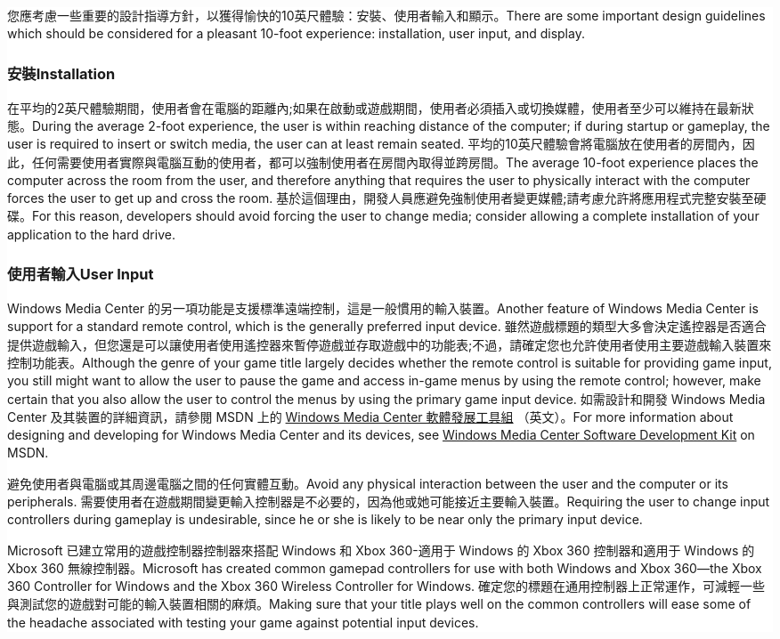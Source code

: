 <span data-ttu-id="71eed-132">您應考慮一些重要的設計指導方針，以獲得愉快的10英尺體驗：安裝、使用者輸入和顯示。</span><span class="sxs-lookup"><span data-stu-id="71eed-132">There are some important design guidelines which should be considered for a pleasant 10-foot experience: installation, user input, and display.</span></span>

### <a name="installation"></a><span data-ttu-id="71eed-133">安裝</span><span class="sxs-lookup"><span data-stu-id="71eed-133">Installation</span></span>

<span data-ttu-id="71eed-134">在平均的2英尺體驗期間，使用者會在電腦的距離內;如果在啟動或遊戲期間，使用者必須插入或切換媒體，使用者至少可以維持在最新狀態。</span><span class="sxs-lookup"><span data-stu-id="71eed-134">During the average 2-foot experience, the user is within reaching distance of the computer; if during startup or gameplay, the user is required to insert or switch media, the user can at least remain seated.</span></span> <span data-ttu-id="71eed-135">平均的10英尺體驗會將電腦放在使用者的房間內，因此，任何需要使用者實際與電腦互動的使用者，都可以強制使用者在房間內取得並跨房間。</span><span class="sxs-lookup"><span data-stu-id="71eed-135">The average 10-foot experience places the computer across the room from the user, and therefore anything that requires the user to physically interact with the computer forces the user to get up and cross the room.</span></span> <span data-ttu-id="71eed-136">基於這個理由，開發人員應避免強制使用者變更媒體;請考慮允許將應用程式完整安裝至硬碟。</span><span class="sxs-lookup"><span data-stu-id="71eed-136">For this reason, developers should avoid forcing the user to change media; consider allowing a complete installation of your application to the hard drive.</span></span>

### <a name="user-input"></a><span data-ttu-id="71eed-137">使用者輸入</span><span class="sxs-lookup"><span data-stu-id="71eed-137">User Input</span></span>

<span data-ttu-id="71eed-138">Windows Media Center 的另一項功能是支援標準遠端控制，這是一般慣用的輸入裝置。</span><span class="sxs-lookup"><span data-stu-id="71eed-138">Another feature of Windows Media Center is support for a standard remote control, which is the generally preferred input device.</span></span> <span data-ttu-id="71eed-139">雖然遊戲標題的類型大多會決定遙控器是否適合提供遊戲輸入，但您還是可以讓使用者使用遙控器來暫停遊戲並存取遊戲中的功能表;不過，請確定您也允許使用者使用主要遊戲輸入裝置來控制功能表。</span><span class="sxs-lookup"><span data-stu-id="71eed-139">Although the genre of your game title largely decides whether the remote control is suitable for providing game input, you still might want to allow the user to pause the game and access in-game menus by using the remote control; however, make certain that you also allow the user to control the menus by using the primary game input device.</span></span> <span data-ttu-id="71eed-140">如需設計和開發 Windows Media Center 及其裝置的詳細資訊，請參閱 MSDN 上的 [Windows Media Center 軟體發展工具組](/previous-versions/msdn10/bb895967(v=msdn.10)) （英文）。</span><span class="sxs-lookup"><span data-stu-id="71eed-140">For more information about designing and developing for Windows Media Center and its devices, see [Windows Media Center Software Development Kit](/previous-versions/msdn10/bb895967(v=msdn.10)) on MSDN.</span></span>

<span data-ttu-id="71eed-141">避免使用者與電腦或其周邊電腦之間的任何實體互動。</span><span class="sxs-lookup"><span data-stu-id="71eed-141">Avoid any physical interaction between the user and the computer or its peripherals.</span></span> <span data-ttu-id="71eed-142">需要使用者在遊戲期間變更輸入控制器是不必要的，因為他或她可能接近主要輸入裝置。</span><span class="sxs-lookup"><span data-stu-id="71eed-142">Requiring the user to change input controllers during gameplay is undesirable, since he or she is likely to be near only the primary input device.</span></span>

<span data-ttu-id="71eed-143">Microsoft 已建立常用的遊戲控制器控制器來搭配 Windows 和 Xbox 360-適用于 Windows 的 Xbox 360 控制器和適用于 Windows 的 Xbox 360 無線控制器。</span><span class="sxs-lookup"><span data-stu-id="71eed-143">Microsoft has created common gamepad controllers for use with both Windows and Xbox 360—the Xbox 360 Controller for Windows and the Xbox 360 Wireless Controller for Windows.</span></span> <span data-ttu-id="71eed-144">確定您的標題在通用控制器上正常運作，可減輕一些與測試您的遊戲對可能的輸入裝置相關的麻煩。</span><span class="sxs-lookup"><span data-stu-id="71eed-144">Making sure that your title plays well on the common controllers will ease some of the headache associated with testing your game against potential input devices.</span></span>
